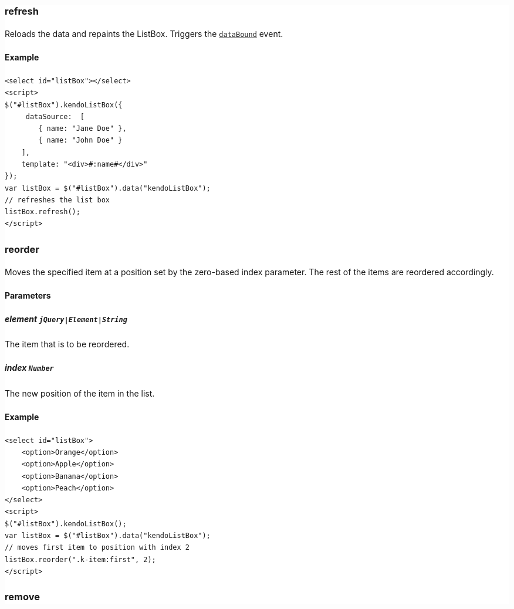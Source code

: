### refresh

Reloads the data and repaints the ListBox. Triggers the [`dataBound`](/api/javascript/ui/listbox/events/databound) event.

#### Example

    <select id="listBox"></select>
    <script>
    $("#listBox").kendoListBox({
         dataSource:  [
            { name: "Jane Doe" },
            { name: "John Doe" }
        ],
        template: "<div>#:name#</div>"
    });
    var listBox = $("#listBox").data("kendoListBox");
    // refreshes the list box
    listBox.refresh();
    </script>

### reorder

Moves the specified item at a position set by the zero-based index parameter. The rest of the items are reordered accordingly.

#### Parameters

##### element `jQuery|Element|String`

The item that is to be reordered.

##### index `Number`

The new position of the item in the list.

#### Example

    <select id="listBox">
        <option>Orange</option>
        <option>Apple</option>
        <option>Banana</option>
        <option>Peach</option>
    </select>
    <script>
    $("#listBox").kendoListBox();
    var listBox = $("#listBox").data("kendoListBox");
    // moves first item to position with index 2
    listBox.reorder(".k-item:first", 2);
    </script>

### remove
